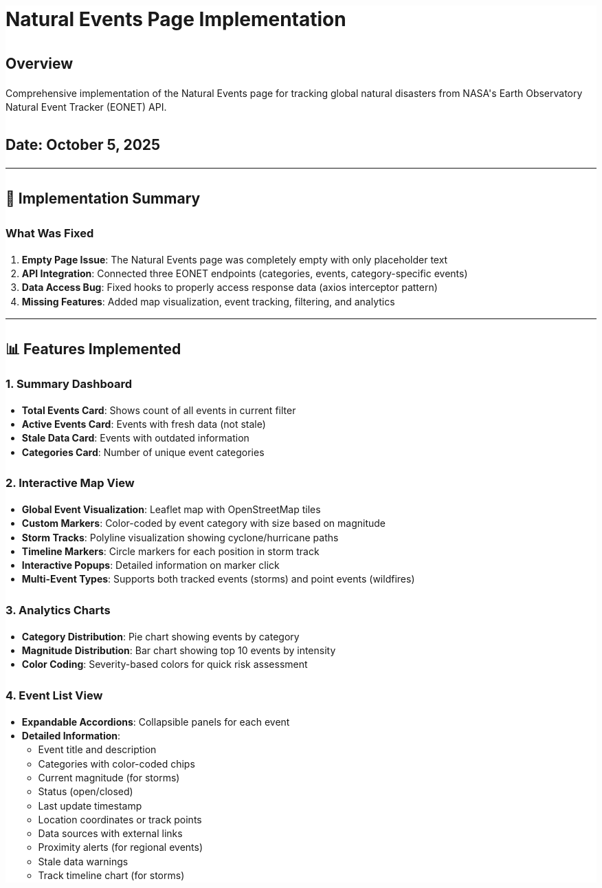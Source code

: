 # Natural Events Page Implementation

## Overview
Comprehensive implementation of the Natural Events page for tracking global natural disasters from NASA's Earth Observatory Natural Event Tracker (EONET) API.

## Date: October 5, 2025

---

## 🎯 Implementation Summary

### What Was Fixed
1. **Empty Page Issue**: The Natural Events page was completely empty with only placeholder text
2. **API Integration**: Connected three EONET endpoints (categories, events, category-specific events)
3. **Data Access Bug**: Fixed hooks to properly access response data (axios interceptor pattern)
4. **Missing Features**: Added map visualization, event tracking, filtering, and analytics

---

## 📊 Features Implemented

### 1. Summary Dashboard
- **Total Events Card**: Shows count of all events in current filter
- **Active Events Card**: Events with fresh data (not stale)
- **Stale Data Card**: Events with outdated information
- **Categories Card**: Number of unique event categories

### 2. Interactive Map View
- **Global Event Visualization**: Leaflet map with OpenStreetMap tiles
- **Custom Markers**: Color-coded by event category with size based on magnitude
- **Storm Tracks**: Polyline visualization showing cyclone/hurricane paths
- **Timeline Markers**: Circle markers for each position in storm track
- **Interactive Popups**: Detailed information on marker click
- **Multi-Event Types**: Supports both tracked events (storms) and point events (wildfires)

### 3. Analytics Charts
- **Category Distribution**: Pie chart showing events by category
- **Magnitude Distribution**: Bar chart showing top 10 events by intensity
- **Color Coding**: Severity-based colors for quick risk assessment

### 4. Event List View
- **Expandable Accordions**: Collapsible panels for each event
- **Detailed Information**:
  - Event title and description
  - Categories with color-coded chips
  - Current magnitude (for storms)
  - Status (open/closed)
  - Last update timestamp
  - Location coordinates or track points
  - Data sources with external links
  - Proximity alerts (for regional events)
  - Stale data warnings
  - Track timeline chart (for storms)
